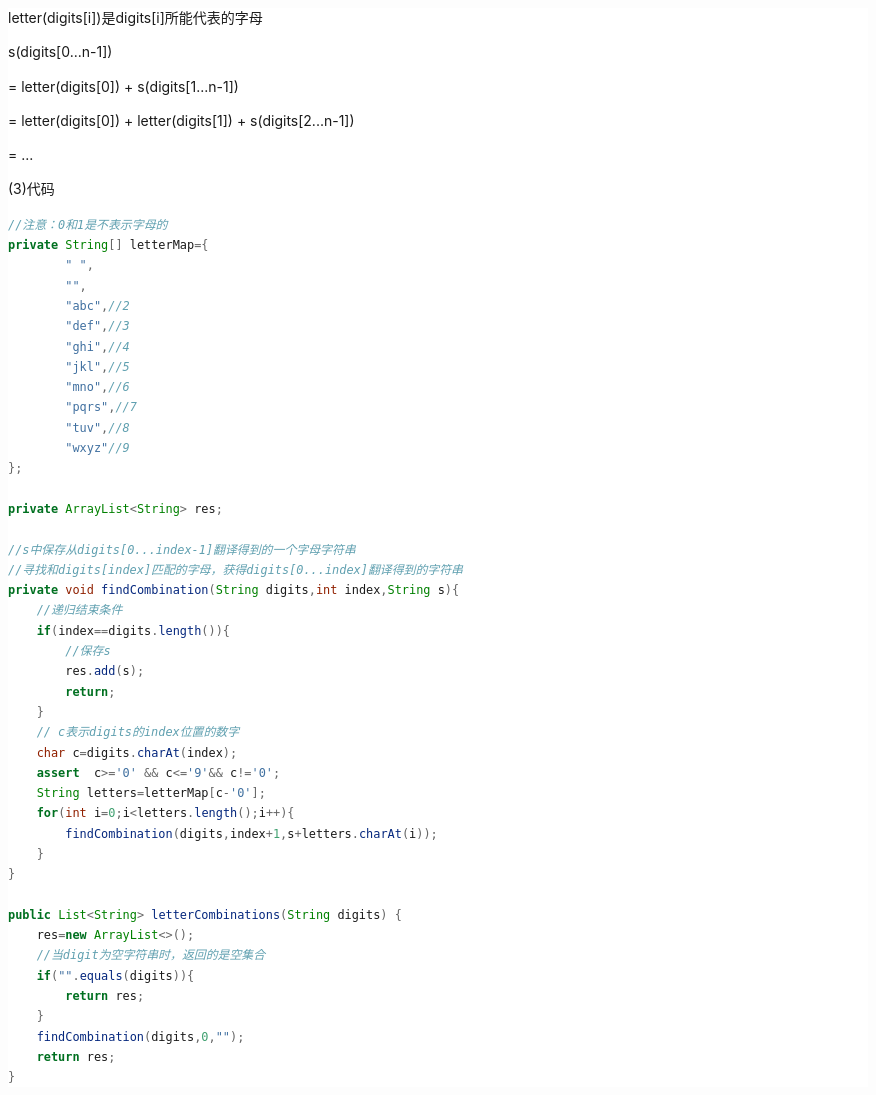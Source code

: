 letter(digits[i])是digits[i]所能代表的字母

 s(digits[0...n-1])
 
= letter(digits[0]) + s(digits[1...n-1])

= letter(digits[0]) + letter(digits[1]) + s(digits[2...n-1])

= ...

(3)代码
```java
//注意：0和1是不表示字母的
private String[] letterMap={
        " ",
        "",
        "abc",//2
        "def",//3
        "ghi",//4
        "jkl",//5
        "mno",//6
        "pqrs",//7
        "tuv",//8
        "wxyz"//9
};

private ArrayList<String> res;

//s中保存从digits[0...index-1]翻译得到的一个字母字符串
//寻找和digits[index]匹配的字母，获得digits[0...index]翻译得到的字符串
private void findCombination(String digits,int index,String s){
    //递归结束条件
    if(index==digits.length()){
        //保存s
        res.add(s);
        return;
    }
    // c表示digits的index位置的数字
    char c=digits.charAt(index);
    assert  c>='0' && c<='9'&& c!='0';
    String letters=letterMap[c-'0'];
    for(int i=0;i<letters.length();i++){
        findCombination(digits,index+1,s+letters.charAt(i));
    }
}

public List<String> letterCombinations(String digits) {
    res=new ArrayList<>();
    //当digit为空字符串时，返回的是空集合
    if("".equals(digits)){
        return res;
    }
    findCombination(digits,0,"");
    return res;
}
```
